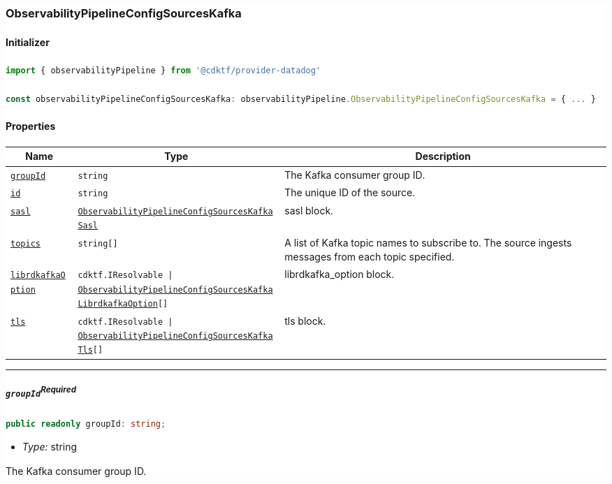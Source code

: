 
### ObservabilityPipelineConfigSourcesKafka <a name="ObservabilityPipelineConfigSourcesKafka" id="@cdktf/provider-datadog.observabilityPipeline.ObservabilityPipelineConfigSourcesKafka"></a>

#### Initializer <a name="Initializer" id="@cdktf/provider-datadog.observabilityPipeline.ObservabilityPipelineConfigSourcesKafka.Initializer"></a>

```typescript
import { observabilityPipeline } from '@cdktf/provider-datadog'

const observabilityPipelineConfigSourcesKafka: observabilityPipeline.ObservabilityPipelineConfigSourcesKafka = { ... }
```

#### Properties <a name="Properties" id="Properties"></a>

| **Name** | **Type** | **Description** |
| --- | --- | --- |
| <code><a href="#@cdktf/provider-datadog.observabilityPipeline.ObservabilityPipelineConfigSourcesKafka.property.groupId">groupId</a></code> | <code>string</code> | The Kafka consumer group ID. |
| <code><a href="#@cdktf/provider-datadog.observabilityPipeline.ObservabilityPipelineConfigSourcesKafka.property.id">id</a></code> | <code>string</code> | The unique ID of the source. |
| <code><a href="#@cdktf/provider-datadog.observabilityPipeline.ObservabilityPipelineConfigSourcesKafka.property.sasl">sasl</a></code> | <code><a href="#@cdktf/provider-datadog.observabilityPipeline.ObservabilityPipelineConfigSourcesKafkaSasl">ObservabilityPipelineConfigSourcesKafkaSasl</a></code> | sasl block. |
| <code><a href="#@cdktf/provider-datadog.observabilityPipeline.ObservabilityPipelineConfigSourcesKafka.property.topics">topics</a></code> | <code>string[]</code> | A list of Kafka topic names to subscribe to. The source ingests messages from each topic specified. |
| <code><a href="#@cdktf/provider-datadog.observabilityPipeline.ObservabilityPipelineConfigSourcesKafka.property.librdkafkaOption">librdkafkaOption</a></code> | <code>cdktf.IResolvable \| <a href="#@cdktf/provider-datadog.observabilityPipeline.ObservabilityPipelineConfigSourcesKafkaLibrdkafkaOption">ObservabilityPipelineConfigSourcesKafkaLibrdkafkaOption</a>[]</code> | librdkafka_option block. |
| <code><a href="#@cdktf/provider-datadog.observabilityPipeline.ObservabilityPipelineConfigSourcesKafka.property.tls">tls</a></code> | <code>cdktf.IResolvable \| <a href="#@cdktf/provider-datadog.observabilityPipeline.ObservabilityPipelineConfigSourcesKafkaTls">ObservabilityPipelineConfigSourcesKafkaTls</a>[]</code> | tls block. |

---

##### `groupId`<sup>Required</sup> <a name="groupId" id="@cdktf/provider-datadog.observabilityPipeline.ObservabilityPipelineConfigSourcesKafka.property.groupId"></a>

```typescript
public readonly groupId: string;
```

- *Type:* string

The Kafka consumer group ID.

